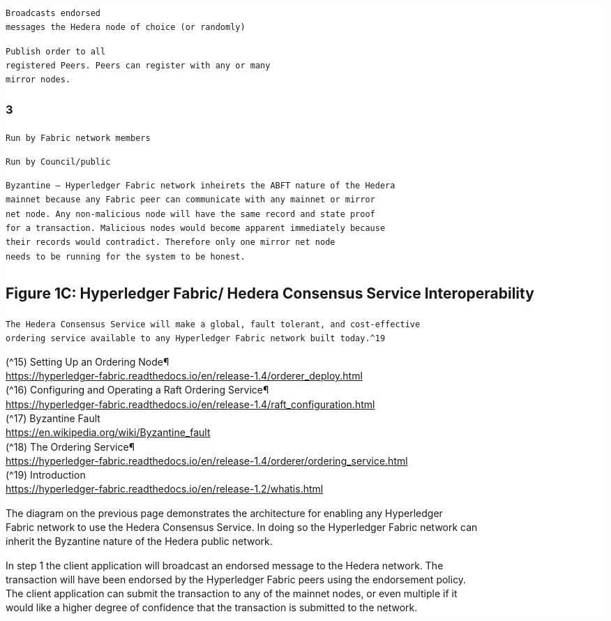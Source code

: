 ```
Broadcasts endorsed
messages the Hedera node of choice (or randomly)
```

```
Publish order to all
registered Peers. Peers can register with any or many
mirror nodes.
```

### 3

```
Run by Fabric network members
```

```
Run by Council/public
```

```
Byzantine – Hyperledger Fabric network inheirets the ABFT nature of the Hedera
mainnet because any Fabric peer can communicate with any mainnet or mirror
net node. Any non-malicious node will have the same record and state proof
for a transaction. Malicious nodes would become apparent immediately because
their records would contradict. Therefore only one mirror net node
needs to be running for the system to be honest.
```

## Figure 1C: Hyperledger Fabric/ Hedera Consensus Service Interoperability

```
The Hedera Consensus Service will make a global, fault tolerant, and cost-effective
ordering service available to any Hyperledger Fabric network built today.^19
```

(^15) Setting Up an Ordering Node¶  
https://hyperledger-fabric.readthedocs.io/en/release-1.4/orderer_deploy.html  
(^16) Configuring and Operating a Raft Ordering Service¶  
https://hyperledger-fabric.readthedocs.io/en/release-1.4/raft_configuration.html  
(^17) Byzantine Fault  
https://en.wikipedia.org/wiki/Byzantine_fault  
(^18) The Ordering Service¶  
https://hyperledger-fabric.readthedocs.io/en/release-1.4/orderer/ordering_service.html  
(^19) Introduction  
https://hyperledger-fabric.readthedocs.io/en/release-1.2/whatis.html

The diagram on the previous page demonstrates the architecture for enabling any Hyperledger  
Fabric network to use the Hedera Consensus Service. In doing so the Hyperledger Fabric network can  
inherit the Byzantine nature of the Hedera public network.

In step 1 the client application will broadcast an endorsed message to the Hedera network. The  
transaction will have been endorsed by the Hyperledger Fabric peers using the endorsement policy.  
The client application can submit the transaction to any of the mainnet nodes, or even multiple if it  
would like a higher degree of confidence that the transaction is submitted to the network.

